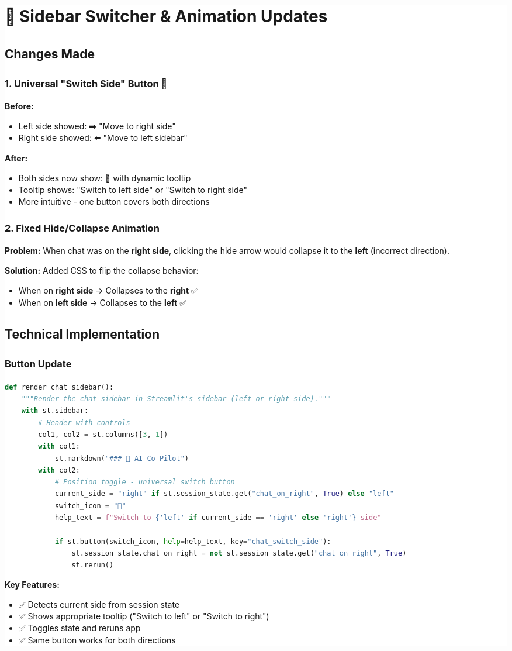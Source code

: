 # 🔄 Sidebar Switcher & Animation Updates

## Changes Made

### 1. **Universal "Switch Side" Button** 🔄

**Before:**
- Left side showed: ➡️ "Move to right side"
- Right side showed: ⬅️ "Move to left sidebar"

**After:**
- Both sides now show: 🔄 with dynamic tooltip
- Tooltip shows: "Switch to left side" or "Switch to right side"
- More intuitive - one button covers both directions

### 2. **Fixed Hide/Collapse Animation** 

**Problem:**
When chat was on the **right side**, clicking the hide arrow would collapse it to the **left** (incorrect direction).

**Solution:**
Added CSS to flip the collapse behavior:
- When on **right side** → Collapses to the **right** ✅
- When on **left side** → Collapses to the **left** ✅

## Technical Implementation

### Button Update

```python
def render_chat_sidebar():
    """Render the chat sidebar in Streamlit's sidebar (left or right side)."""
    with st.sidebar:
        # Header with controls
        col1, col2 = st.columns([3, 1])
        with col1:
            st.markdown("### 🤖 AI Co-Pilot")
        with col2:
            # Position toggle - universal switch button
            current_side = "right" if st.session_state.get("chat_on_right", True) else "left"
            switch_icon = "🔄"
            help_text = f"Switch to {'left' if current_side == 'right' else 'right'} side"
            
            if st.button(switch_icon, help=help_text, key="chat_switch_side"):
                st.session_state.chat_on_right = not st.session_state.get("chat_on_right", True)
                st.rerun()
```

**Key Features:**
- ✅ Detects current side from session state
- ✅ Shows appropriate tooltip ("Switch to left" or "Switch to right")
- ✅ Toggles state and reruns app
- ✅ Same button works for both directions
